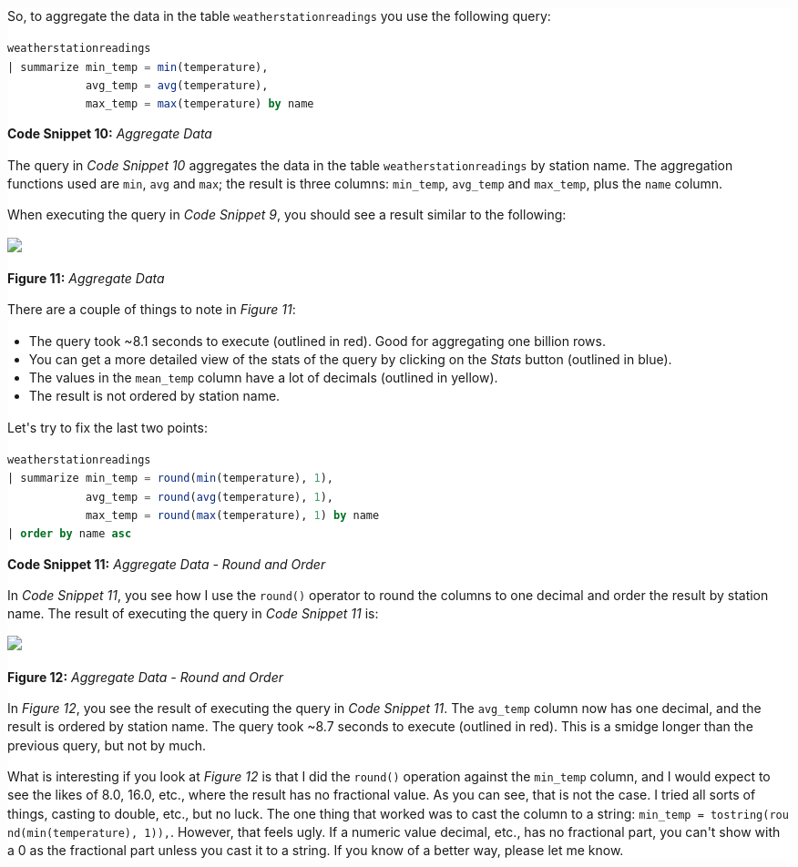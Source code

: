 So, to aggregate the data in the table `weatherstationreadings` you use the following query:

``` sql
weatherstationreadings
| summarize min_temp = min(temperature), 
            avg_temp = avg(temperature), 
            max_temp = max(temperature) by name
```
**Code Snippet 10:** *Aggregate Data*

The query in *Code Snippet 10* aggregates the data in the table `weatherstationreadings` by station name. The aggregation functions used are `min`, `avg` and `max`; the result is three columns: `min_temp`, `avg_temp` and `max_temp`, plus the `name` column. 

When executing the query in *Code Snippet 9*, you should see a result similar to the following:

![](/images/posts/adx-1brc-aggregate-data.png)

**Figure 11:** *Aggregate Data*

There are a couple of things to note in *Figure 11*:

* The query took ~8.1 seconds to execute (outlined in red). Good for aggregating one billion rows.
* You can get a more detailed view of the stats of the query by clicking on the *Stats* button (outlined in blue).
* The values in the `mean_temp` column have a lot of decimals (outlined in yellow).
* The result is not ordered by station name.

Let's try to fix the last two points:

``` sql
weatherstationreadings
| summarize min_temp = round(min(temperature), 1), 
            avg_temp = round(avg(temperature), 1), 
            max_temp = round(max(temperature), 1) by name
| order by name asc
```
**Code Snippet 11:** *Aggregate Data - Round and Order*

In *Code Snippet 11*, you see how I use the `round()` operator to round the columns to one decimal and order the result by station name. The result of executing the query in *Code Snippet 11* is:

![](/images/posts/adx-1brc-aggregate-data-2.png)

**Figure 12:** *Aggregate Data - Round and Order*

In *Figure 12*, you see the result of executing the query in *Code Snippet 11*. The `avg_temp` column now has one decimal, and the result is ordered by station name. The query took ~8.7 seconds to execute (outlined in red). This is a smidge longer than the previous query, but not by much.

What is interesting if you look at *Figure 12* is that I did the `round()` operation against the `min_temp` column, and I would expect to see the likes of 8.0, 16.0, etc., where the result has no fractional value. As you can see, that is not the case. I tried all sorts of things, casting to double, etc., but no luck. The one thing that worked was to cast the column to a string: `min_temp = tostring(round(min(temperature), 1)),`. However, that feels ugly. If a numeric value decimal, etc., has no fractional part, you can't show with a 0 as the fractional part unless you cast it to a string. If you know of a better way, please let me know.
